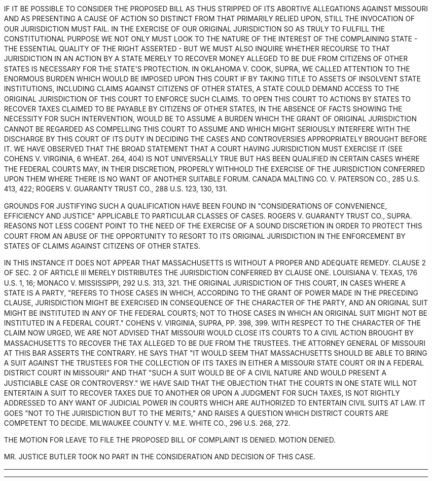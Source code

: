 IF IT BE POSSIBLE TO CONSIDER THE PROPOSED BILL AS THUS STRIPPED OF ITS ABORTIVE ALLEGATIONS AGAINST MISSOURI AND AS PRESENTING A CAUSE OF ACTION SO DISTINCT FROM THAT PRIMARILY RELIED UPON, STILL THE INVOCATION OF OUR JURISDICTION MUST FAIL.  IN THE EXERCISE OF OUR ORIGINAL JURISDICTION SO AS TRULY TO FULFILL THE CONSTITUTIONAL PURPOSE WE NOT ONLY MUST LOOK TO THE NATURE OF THE INTEREST OF THE COMPLAINING STATE - THE ESSENTIAL QUALITY OF THE RIGHT ASSERTED - BUT WE MUST ALSO INQUIRE WHETHER RECOURSE TO THAT JURISDICTION IN AN ACTION BY A STATE MERELY TO RECOVER MONEY ALLEGED TO BE DUE FROM CITIZENS OF OTHER STATES IS NECESSARY FOR THE STATE'S PROTECTION.  IN OKLAHOMA V. COOK, SUPRA, WE CALLED ATTENTION TO THE ENORMOUS BURDEN WHICH WOULD BE IMPOSED UPON THIS COURT IF BY TAKING TITLE TO ASSETS OF INSOLVENT STATE INSTITUTIONS, INCLUDING CLAIMS AGAINST CITIZENS OF OTHER STATES, A STATE COULD DEMAND ACCESS TO THE ORIGINAL JURISDICTION OF THIS COURT TO ENFORCE SUCH CLAIMS.  TO OPEN THIS COURT TO ACTIONS BY STATES TO RECOVER TAXES CLAIMED TO BE PAYABLE BY CITIZENS OF OTHER STATES, IN THE ABSENCE OF FACTS SHOWING THE NECESSITY FOR SUCH INTERVENTION, WOULD BE TO ASSUME A BURDEN WHICH THE GRANT OF ORIGINAL JURISDICTION CANNOT BE REGARDED AS COMPELLING THIS COURT TO ASSUME AND WHICH MIGHT SERIOUSLY INTERFERE WITH THE DISCHARGE BY THIS COURT OF ITS DUTY IN DECIDING THE CASES AND CONTROVERSIES APPROPRIATELY BROUGHT BEFORE IT.  WE HAVE OBSERVED THAT THE BROAD STATEMENT THAT A COURT HAVING JURISDICTION MUST EXERCISE IT (SEE COHENS V. VIRGINIA, 6 WHEAT.  264, 404) IS NOT UNIVERSALLY TRUE BUT HAS BEEN QUALIFIED IN CERTAIN CASES WHERE THE FEDERAL COURTS MAY, IN THEIR DISCRETION, PROPERLY WITHHOLD THE EXERCISE OF THE JURISDICTION CONFERRED UPON THEM WHERE THERE IS NO WANT OF ANOTHER SUITABLE FORUM.  CANADA MALTING CO. V. PATERSON CO., 285 U.S. 413, 422; ROGERS V. GUARANTY TRUST CO., 288 U.S. 123, 130, 131.

GROUNDS FOR JUSTIFYING SUCH A QUALIFICATION HAVE BEEN FOUND IN "CONSIDERATIONS OF CONVENIENCE, EFFICIENCY AND JUSTICE" APPLICABLE TO PARTICULAR CLASSES OF CASES.  ROGERS V. GUARANTY TRUST CO., SUPRA. REASONS NOT LESS COGENT POINT TO THE NEED OF THE EXERCISE OF A SOUND DISCRETION IN ORDER TO PROTECT THIS COURT FROM AN ABUSE OF THE OPPORTUNITY TO RESORT TO ITS ORIGINAL JURISDICTION IN THE ENFORCEMENT BY STATES OF CLAIMS AGAINST CITIZENS OF OTHER STATES.

IN THIS INSTANCE IT DOES NOT APPEAR THAT MASSACHUSETTS IS WITHOUT A PROPER AND ADEQUATE REMEDY.  CLAUSE 2 OF SEC. 2 OF ARTICLE III MERELY DISTRIBUTES THE JURISDICTION CONFERRED BY CLAUSE ONE.  LOUISIANA V. TEXAS, 176 U.S. 1, 16; MONACO V. MISSISSIPPI, 292 U.S. 313, 321.  THE ORIGINAL JURISDICTION OF THIS COURT, IN CASES WHERE A STATE IS A PARTY, "REFERS TO THOSE CASES IN WHICH, ACCORDING TO THE GRANT OF POWER MADE IN THE PRECEDING CLAUSE, JURISDICTION MIGHT BE EXERCISED IN CONSEQUENCE OF THE CHARACTER OF THE PARTY, AND AN ORIGINAL SUIT MIGHT BE INSTITUTED IN ANY OF THE FEDERAL COURTS; NOT TO THOSE CASES IN WHICH AN ORIGINAL SUIT MIGHT NOT BE INSTITUTED IN A FEDERAL COURT."  COHENS V. VIRGINIA, SUPRA, PP. 398, 399.  WITH RESPECT TO THE CHARACTER OF THE CLAIM NOW URGED, WE ARE NOT ADVISED THAT MISSOURI WOULD CLOSE ITS COURTS TO A CIVIL ACTION BROUGHT BY MASSACHUSETTS TO RECOVER THE TAX ALLEGED TO BE DUE FROM THE TRUSTEES.  THE ATTORNEY GENERAL OF MISSOURI AT THIS BAR ASSERTS THE CONTRARY.  HE SAYS THAT "IT WOULD SEEM THAT MASSACHUSETTS SHOULD BE ABLE TO BRING A SUIT AGAINST THE TRUSTEES FOR THE COLLECTION OF ITS TAXES IN EITHER A MISSOURI STATE COURT OR IN A FEDERAL DISTRICT COURT IN MISSOURI" AND THAT "SUCH A SUIT WOULD BE OF A CIVIL NATURE AND WOULD PRESENT A JUSTICIABLE CASE OR CONTROVERSY."  WE HAVE SAID THAT THE OBJECTION THAT THE COURTS IN ONE STATE WILL NOT ENTERTAIN A SUIT TO RECOVER TAXES DUE TO ANOTHER OR UPON A JUDGMENT FOR SUCH TAXES, IS NOT RIGHTLY ADDRESSED TO ANY WANT OF JUDICIAL POWER IN COURTS WHICH ARE AUTHORIZED TO ENTERTAIN CIVIL SUITS AT LAW.  IT GOES "NOT TO THE JURISDICTION BUT TO THE MERITS," AND RAISES A QUESTION WHICH DISTRICT COURTS ARE COMPETENT TO DECIDE.  MILWAUKEE COUNTY V. M.E. WHITE CO., 296 U.S. 268, 272.

THE MOTION FOR LEAVE TO FILE THE PROPOSED BILL OF COMPLAINT IS DENIED.  MOTION DENIED.

MR. JUSTICE BUTLER TOOK NO PART IN THE CONSIDERATION AND DECISION OF THIS CASE.


----------
----------

